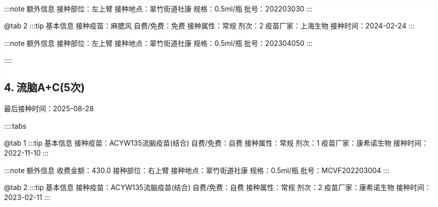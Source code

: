 :::note 额外信息
接种部位：左上臂
接种地点：翠竹街道社康
规格：0.5ml/瓶
批号：202203030
:::

@tab 2
:::tip 基本信息
接种疫苗：麻腮风
自费/免费：免费
接种属性：常规
剂次：2
疫苗厂家：上海生物
接种时间：2024-02-24
:::

:::note 额外信息
接种部位：左上臂
接种地点：翠竹街道社康
规格：0.5ml/瓶
批号：202304050
:::


::::

## 4. 流脑A+C(5次)

最后接种时间：2025-08-28

::::tabs


@tab 1
:::tip 基本信息
接种疫苗：ACYW135流脑疫苗(结合)
自费/免费：自费
接种属性：常规
剂次：1
疫苗厂家：康希诺生物
接种时间：2022-11-10
:::

:::note 额外信息
收费金额：430.0
接种部位：右上臂
接种地点：翠竹街道社康
规格：0.5ml/瓶
批号：MCVF202203004
:::

@tab 2
:::tip 基本信息
接种疫苗：ACYW135流脑疫苗(结合)
自费/免费：自费
接种属性：常规
剂次：2
疫苗厂家：康希诺生物
接种时间：2023-02-11
:::
